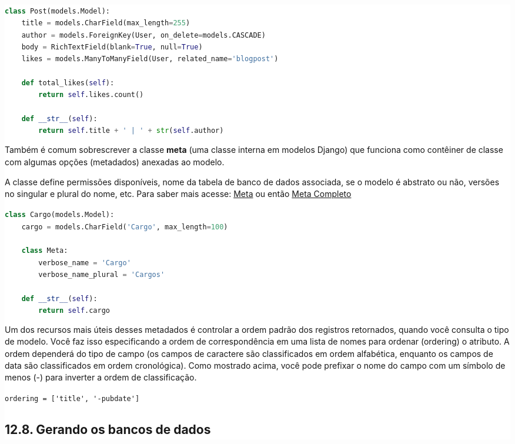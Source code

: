 ```python
class Post(models.Model):
    title = models.CharField(max_length=255)
    author = models.ForeignKey(User, on_delete=models.CASCADE)
    body = RichTextField(blank=True, null=True)
    likes = models.ManyToManyField(User, related_name='blogpost')

    def total_likes(self):
        return self.likes.count()

    def __str__(self):
        return self.title + ' | ' + str(self.author)
```

Também é comum sobrescrever a classe **meta** (uma classe interna em modelos Django) que funciona como contêiner de classe com algumas opções (metadados) anexadas ao modelo. 

A classe define permissões disponíveis, nome da tabela de banco de dados associada, se o modelo é abstrato ou não, versões no singular e plural do nome, etc. Para saber mais acesse: [Meta](https://docs.djangoproject.com/en/dev/topics/db/models/#meta-options) ou então [Meta Completo](https://docs.djangoproject.com/en/dev/ref/models/options/)


```python
class Cargo(models.Model):
    cargo = models.CharField('Cargo', max_length=100)

    class Meta:
        verbose_name = 'Cargo'
        verbose_name_plural = 'Cargos'

    def __str__(self):
        return self.cargo
```

Um dos recursos mais úteis desses metadados é controlar a ordem padrão dos registros retornados, quando você consulta o tipo de modelo. Você faz isso especificando a ordem de correspondência em uma lista de nomes para ordenar (ordering) o atributo. A ordem dependerá do tipo de campo (os campos de caractere são classificados em ordem alfabética, enquanto os campos de data são classificados em ordem cronológica). Como mostrado acima, você pode prefixar o nome do campo com um símbolo de menos (-) para inverter a ordem de classificação.

```
ordering = ['title', '-pubdate']
```

## 12.8. Gerando os bancos de dados

